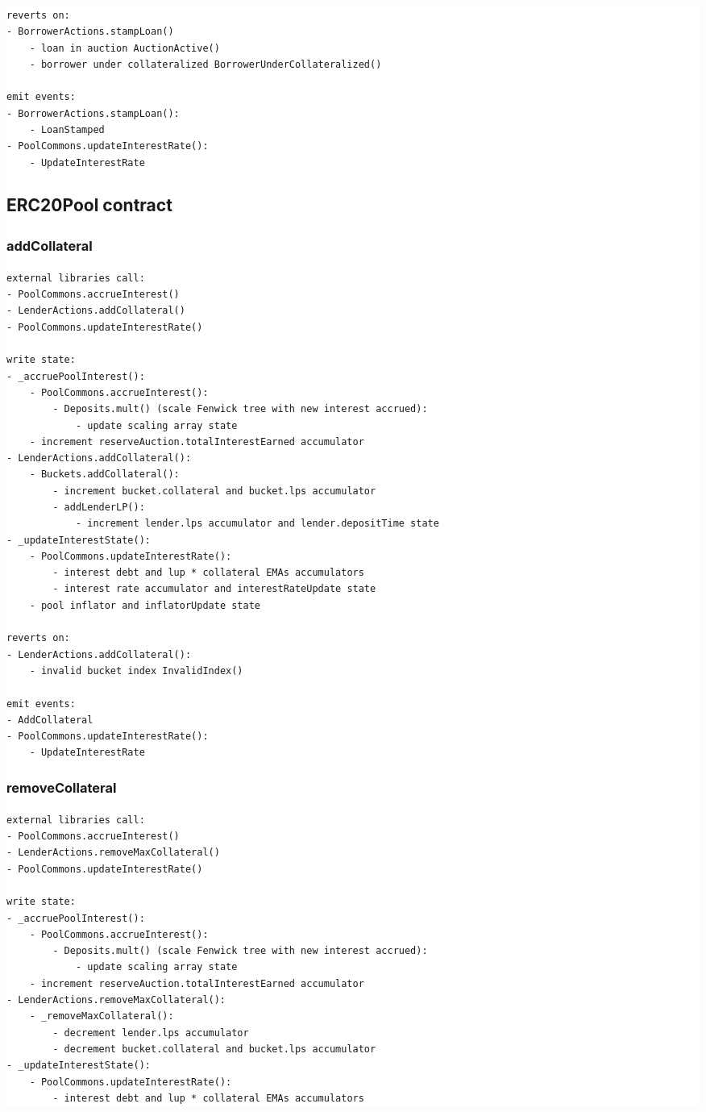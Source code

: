 
	reverts on:
	- BorrowerActions.stampLoan()
		- loan in auction AuctionActive()
		- borrower under collateralized BorrowerUnderCollateralized()

	emit events:
	- BorrowerActions.stampLoan():
		- LoanStamped
	- PoolCommons.updateInterestRate():
		- UpdateInterestRate

## ERC20Pool contract

### addCollateral
	external libraries call:
	- PoolCommons.accrueInterest()
	- LenderActions.addCollateral()
	- PoolCommons.updateInterestRate()

	write state:
	- _accruePoolInterest():
		- PoolCommons.accrueInterest():
			- Deposits.mult() (scale Fenwick tree with new interest accrued):
				- update scaling array state
		- increment reserveAuction.totalInterestEarned accumulator
	- LenderActions.addCollateral():
		- Buckets.addCollateral():
			- increment bucket.collateral and bucket.lps accumulator
			- addLenderLP():
				- increment lender.lps accumulator and lender.depositTime state
	- _updateInterestState():
		- PoolCommons.updateInterestRate():
			- interest debt and lup * collateral EMAs accumulators
			- interest rate accumulator and interestRateUpdate state
		- pool inflator and inflatorUpdate state

	reverts on:
	- LenderActions.addCollateral():
		- invalid bucket index InvalidIndex()

	emit events:
	- AddCollateral
	- PoolCommons.updateInterestRate():
		- UpdateInterestRate

### removeCollateral
	external libraries call:
	- PoolCommons.accrueInterest()
	- LenderActions.removeMaxCollateral()
	- PoolCommons.updateInterestRate()

	write state:
	- _accruePoolInterest():
		- PoolCommons.accrueInterest():
			- Deposits.mult() (scale Fenwick tree with new interest accrued):
				- update scaling array state
		- increment reserveAuction.totalInterestEarned accumulator
	- LenderActions.removeMaxCollateral():
		- _removeMaxCollateral():
			- decrement lender.lps accumulator
			- decrement bucket.collateral and bucket.lps accumulator
	- _updateInterestState():
		- PoolCommons.updateInterestRate():
			- interest debt and lup * collateral EMAs accumulators